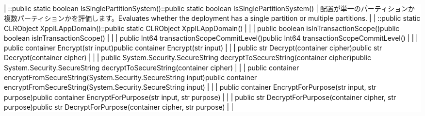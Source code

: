 | <span data-ttu-id="ad04b-138">::public static boolean IsSinglePartitionSystem()</span><span class="sxs-lookup"><span data-stu-id="ad04b-138">::public static boolean IsSinglePartitionSystem()</span></span>                                                                                                                                                                                   | <span data-ttu-id="ad04b-139">配置が単一のパーティションか複数パーティションかを評価します。</span><span class="sxs-lookup"><span data-stu-id="ad04b-139">Evaluates whether the deployment has a single partition or multiple partitions.</span></span>                                                                                                 |
| <span data-ttu-id="ad04b-140">::public static CLRObject XppILAppDomain()</span><span class="sxs-lookup"><span data-stu-id="ad04b-140">::public static CLRObject XppILAppDomain()</span></span>                                                                                                                                                                                          |                                                                                                                                                                                 |
| <span data-ttu-id="ad04b-141">public boolean isInTransactionScope()</span><span class="sxs-lookup"><span data-stu-id="ad04b-141">public boolean isInTransactionScope()</span></span>                                                                                                                                                                                               |                                                                                                                                                                                 |
| <span data-ttu-id="ad04b-142">public Int64 transactionScopeCommitLevel()</span><span class="sxs-lookup"><span data-stu-id="ad04b-142">public Int64 transactionScopeCommitLevel()</span></span>                                                                                                                                                                                          |                                                                                                                                                                                 |
| <span data-ttu-id="ad04b-143">public container Encrypt(str input)</span><span class="sxs-lookup"><span data-stu-id="ad04b-143">public container Encrypt(str input)</span></span>                                                                                                                                                                                                 |                                                                                                                                                                                 |
| <span data-ttu-id="ad04b-144">public str Decrypt(container cipher)</span><span class="sxs-lookup"><span data-stu-id="ad04b-144">public str Decrypt(container cipher)</span></span>                                                                                                                                                                                                |                                                                                                                                                                                 |
| <span data-ttu-id="ad04b-145">public System.Security.SecureString decryptToSecureString(container cipher)</span><span class="sxs-lookup"><span data-stu-id="ad04b-145">public System.Security.SecureString decryptToSecureString(container cipher)</span></span>                                                                                                                                                         |                                                                                                                                                                                 |
| <span data-ttu-id="ad04b-146">public container encryptFromSecureString(System.Security.SecureString input)</span><span class="sxs-lookup"><span data-stu-id="ad04b-146">public container encryptFromSecureString(System.Security.SecureString input)</span></span>                                                                                                                                                        |                                                                                                                                                                                 |
| <span data-ttu-id="ad04b-147">public container EncryptForPurpose(str input, str purpose)</span><span class="sxs-lookup"><span data-stu-id="ad04b-147">public container EncryptForPurpose(str input, str purpose)</span></span>                                                                                                                                                                          |                                                                                                                                                                                 |
| <span data-ttu-id="ad04b-148">public str DecryptForPurpose(container cipher, str purpose)</span><span class="sxs-lookup"><span data-stu-id="ad04b-148">public str DecryptForPurpose(container cipher, str purpose)</span></span>                                                                                                                                                                         |                                                                                                                                                                                 |